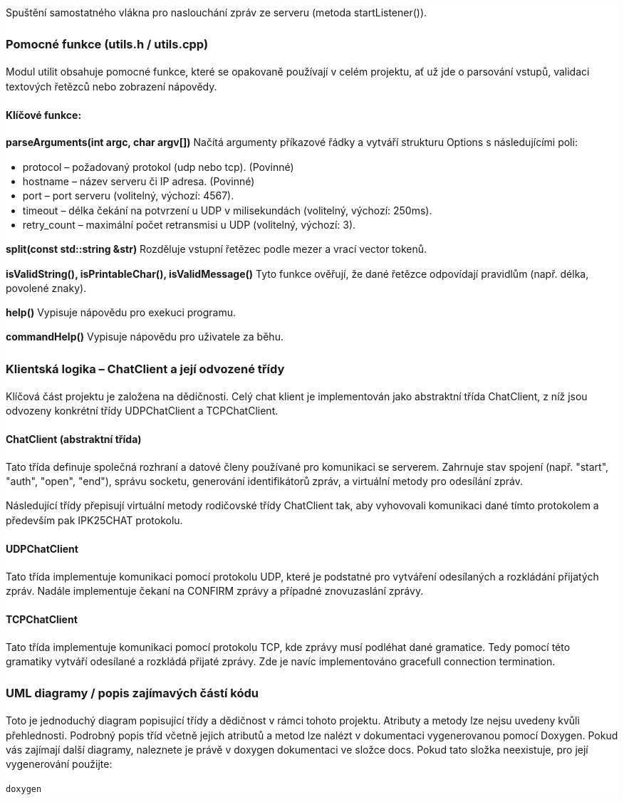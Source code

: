 Spuštění samostatného vlákna pro naslouchání zpráv ze serveru (metoda startListener()).

### Pomocné funkce (utils.h / utils.cpp)

Modul utilit obsahuje pomocné funkce, které se opakovaně používají v celém projektu, ať už jde o parsování vstupů, validaci textových řetězců nebo zobrazení nápovědy.

#### Klíčové funkce:

<b>parseArguments(int argc, char argv[])</b>
Načítá argumenty příkazové řádky a vytváří strukturu Options s následujícími poli:
- protocol – požadovaný protokol (udp nebo tcp). (Povinné)
- hostname – název serveru či IP adresa. (Povinné)
- port – port serveru (volitelný, výchozí: 4567).
- timeout – délka čekání na potvrzení u UDP v milisekundách (volitelný, výchozí: 250ms).
- retry_count – maximální počet retransmisi u UDP (volitelný, výchozí: 3).

<b>split(const std::string &str)</b>
Rozděluje vstupní řetězec podle mezer a vrací vector tokenů.

<b>isValidString(), isPrintableChar(), isValidMessage()</b>
Tyto funkce ověřují, že dané řetězce odpovídají pravidlům (např. délka, povolené znaky).

<b>help()</b>
Vypisuje nápovědu pro exekuci programu.

<b>commandHelp()</b>
Vypisuje nápovědu pro uživatele za běhu.


### Klientská logika – ChatClient a její odvozené třídy

Klíčová část projektu je založena na dědičnosti. Celý chat klient je implementován jako abstraktní třída ChatClient, z níž jsou odvozeny konkrétní třídy UDPChatClient a TCPChatClient.

#### ChatClient (abstraktní třída)

Tato třída definuje společná rozhraní a datové členy používané pro komunikaci se serverem. Zahrnuje stav spojení (např. "start", "auth", "open", "end"), správu socketu, generování identifikátorů zpráv, a virtuální metody pro odesílání zpráv.

Následující třídy přepisují virtuální metody rodičovské třídy ChatClient tak, aby vyhovovali komunikaci dané tímto protokolem a především pak IPK25CHAT protokolu.

#### UDPChatClient

Tato třída implementuje komunikaci pomocí protokolu UDP, které je podstatné pro vytváření odesílaných a rozkládání přijatých zpráv. Nadále implementuje čekaní na CONFIRM zprávy a případné znovuzaslání zprávy.

#### TCPChatClient

Tato třída implementuje komunikaci pomocí protokolu TCP, kde zprávy musí podléhat dané gramatice. Tedy pomocí této gramatiky vytváří odesílané a rozkládá přijaté zprávy. Zde je navíc implementováno gracefull connection termination.

### UML diagramy / popis zajímavých částí kódu
Toto je jednoduchý diagram popisující třídy a dědičnost v rámci tohoto projektu. Atributy a metody lze nejsu uvedeny kvůli přehlednosti. Podrobný popis tříd včetně jejich atributů a metod lze nalézt v dokumentaci vygenerovanou pomocí Doxygen. Pokud vás zajímají další diagramy, naleznete je právě v doxygen dokumentaci ve složce docs. Pokud tato složka neexistuje, pro její vygenerování použijte:
```
doxygen
```

